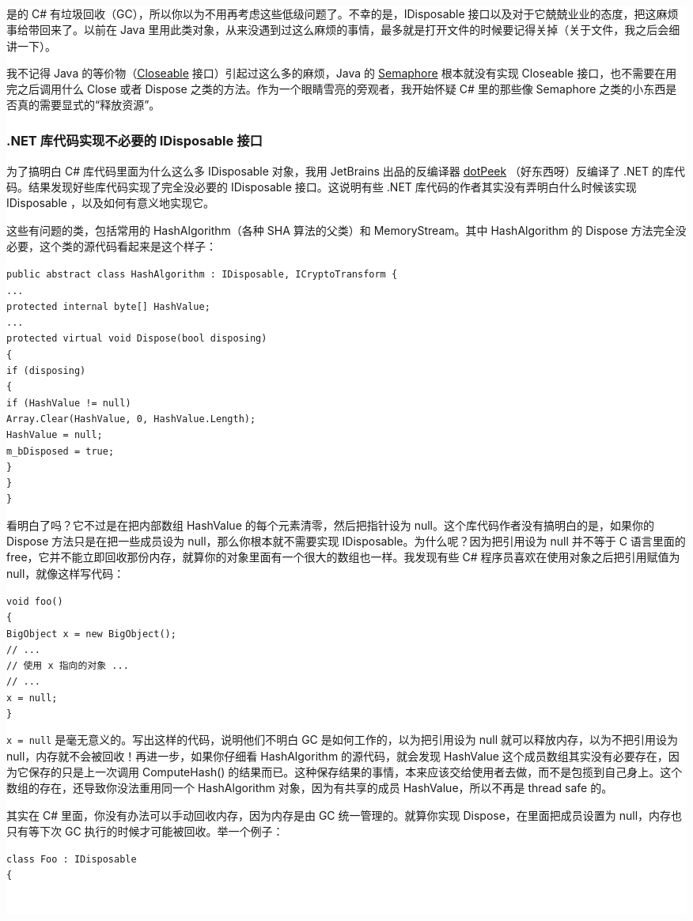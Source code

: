 <p>是的 C# 有垃圾回收（GC），所以你以为不用再考虑这些低级问题了。不幸的是，IDisposable 接口以及对于它兢兢业业的态度，把这麻烦事给带回来了。以前在 Java 里用此类对象，从来没遇到过这么麻烦的事情，最多就是打开文件的时候要记得关掉（关于文件，我之后会细讲一下）。</p>
<p>我不记得 Java 的等价物（<a href="https://docs.oracle.com/javase/7/docs/api/java/io/Closeable.html">Closeable</a> 接口）引起过这么多的麻烦，Java 的 <a href="https://docs.oracle.com/javase/7/docs/api/java/util/concurrent/Semaphore.html">Semaphore</a> 根本就没有实现 Closeable 接口，也不需要在用完之后调用什么 Close 或者 Dispose 之类的方法。作为一个眼睛雪亮的旁观者，我开始怀疑 C# 里的那些像 Semaphore 之类的小东西是否真的需要显式的“释放资源”。</p>
<h3 id="net-库代码实现不必要的-idisposable-接口">.NET 库代码实现不必要的 IDisposable 接口</h3>
<p>为了搞明白 C# 库代码里面为什么这么多 IDisposable 对象，我用 JetBrains 出品的反编译器 <a href="https://www.jetbrains.com/decompiler">dotPeek</a> （好东西呀）反编译了 .NET 的库代码。结果发现好些库代码实现了完全没必要的 IDisposable 接口。这说明有些 .NET 库代码的作者其实没有弄明白什么时候该实现 IDisposable ，以及如何有意义地实现它。</p>
<p>这些有问题的类，包括常用的 HashAlgorithm（各种 SHA 算法的父类）和 MemoryStream。其中 HashAlgorithm 的 Dispose 方法完全没必要，这个类的源代码看起来是这个样子：</p>
<div class="language-c# highlighter-rouge"><div class="highlight"><pre class="highlight"><code><span class="k">public</span> <span class="k">abstract</span> <span class="k">class</span> <span class="nc">HashAlgorithm</span> <span class="p">:</span> <span class="n">IDisposable</span><span class="p">,</span> <span class="n">ICryptoTransform</span> <span class="p">{</span>
<span class="p">...</span>
<span class="k">protected</span> <span class="k">internal</span> <span class="kt">byte</span><span class="p">[]</span> <span class="n">HashValue</span><span class="p">;</span>
<span class="p">...</span>
<span class="k">protected</span> <span class="k">virtual</span> <span class="k">void</span> <span class="nf">Dispose</span><span class="p">(</span><span class="kt">bool</span> <span class="n">disposing</span><span class="p">)</span>
<span class="p">{</span>
<span class="k">if</span> <span class="p">(</span><span class="n">disposing</span><span class="p">)</span>
<span class="p">{</span>
<span class="k">if</span> <span class="p">(</span><span class="n">HashValue</span> <span class="p">!=</span> <span class="k">null</span><span class="p">)</span>
<span class="n">Array</span><span class="p">.</span><span class="nf">Clear</span><span class="p">(</span><span class="n">HashValue</span><span class="p">,</span> <span class="m">0</span><span class="p">,</span> <span class="n">HashValue</span><span class="p">.</span><span class="n">Length</span><span class="p">);</span>
<span class="n">HashValue</span> <span class="p">=</span> <span class="k">null</span><span class="p">;</span>
<span class="n">m_bDisposed</span> <span class="p">=</span> <span class="k">true</span><span class="p">;</span>
<span class="p">}</span>
<span class="p">}</span>
<span class="p">}</span>
</code></pre></div></div>
<p>看明白了吗？它不过是在把内部数组 HashValue 的每个元素清零，然后把指针设为 null。这个库代码作者没有搞明白的是，如果你的 Dispose 方法只是在把一些成员设为 null，那么你根本就不需要实现 IDisposable。为什么呢？因为把引用设为 null 并不等于 C 语言里面的 free，它并不能立即回收那份内存，就算你的对象里面有一个很大的数组也一样。我发现有些 C# 程序员喜欢在使用对象之后把引用赋值为 null，就像这样写代码：</p>
<div class="language-c# highlighter-rouge"><div class="highlight"><pre class="highlight"><code><span class="k">void</span> <span class="nf">foo</span><span class="p">()</span>
<span class="p">{</span>
<span class="n">BigObject</span> <span class="n">x</span> <span class="p">=</span> <span class="k">new</span> <span class="nf">BigObject</span><span class="p">();</span>
<span class="c1">// ...</span>
<span class="c1">// 使用 x 指向的对象 ...</span>
<span class="c1">// ...</span>
<span class="n">x</span> <span class="p">=</span> <span class="k">null</span><span class="p">;</span>
<span class="p">}</span>
</code></pre></div></div>
<p><code class="highlighter-rouge">x = null</code> 是毫无意义的。写出这样的代码，说明他们不明白 GC 是如何工作的，以为把引用设为 null 就可以释放内存，以为不把引用设为 null，内存就不会被回收！再进一步，如果你仔细看 HashAlgorithm 的源代码，就会发现 HashValue 这个成员数组其实没有必要存在，因为它保存的只是上一次调用 ComputeHash() 的结果而已。这种保存结果的事情，本来应该交给使用者去做，而不是包揽到自己身上。这个数组的存在，还导致你没法重用同一个 HashAlgorithm 对象，因为有共享的成员 HashValue，所以不再是 thread safe 的。</p>
<p>其实在 C# 里面，你没有办法可以手动回收内存，因为内存是由 GC 统一管理的。就算你实现 Dispose，在里面把成员设置为 null，内存也只有等下次 GC 执行的时候才可能被回收。举一个例子：</p>
<pre><code class="language-C#">class Foo : IDisposable
{